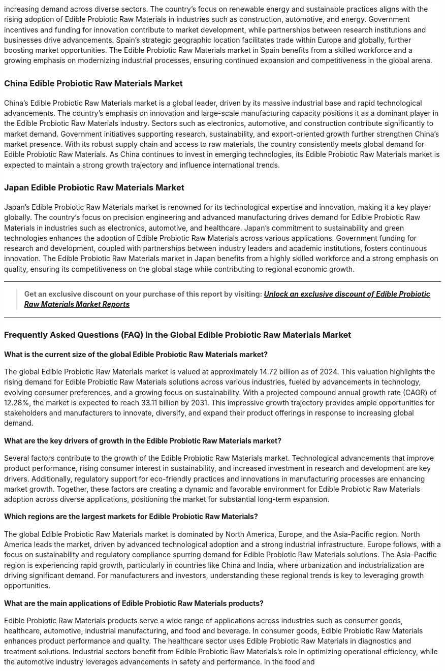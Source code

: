 increasing demand across diverse sectors. The country&rsquo;s focus on renewable energy and sustainable practices aligns with the rising adoption of Edible Probiotic Raw Materials in industries such as construction, automotive, and energy. Government incentives and funding for innovation contribute to market development, while partnerships between research institutions and businesses drive advancements. Spain&rsquo;s strategic geographic location facilitates trade within Europe and globally, further boosting market opportunities. The Edible Probiotic Raw Materials market in Spain benefits from a skilled workforce and a growing emphasis on modernizing industrial processes, ensuring continued expansion and competitiveness in the global arena.</p><h3>China Edible Probiotic Raw Materials Market</h3><p>China&rsquo;s Edible Probiotic Raw Materials market is a global leader, driven by its massive industrial base and rapid technological advancements. The country&rsquo;s emphasis on innovation and large-scale manufacturing capacity positions it as a dominant player in the Edible Probiotic Raw Materials industry. Sectors such as electronics, automotive, and construction contribute significantly to market demand. Government initiatives supporting research, sustainability, and export-oriented growth further strengthen China&rsquo;s market presence. With its robust supply chain and access to raw materials, the country consistently meets global demand for Edible Probiotic Raw Materials. As China continues to invest in emerging technologies, its Edible Probiotic Raw Materials market is expected to maintain a strong growth trajectory and influence international trends.</p><h3>Japan Edible Probiotic Raw Materials Market</h3><p>Japan&rsquo;s Edible Probiotic Raw Materials market is renowned for its technological expertise and innovation, making it a key player globally. The country&rsquo;s focus on precision engineering and advanced manufacturing drives demand for Edible Probiotic Raw Materials in industries such as electronics, automotive, and healthcare. Japan&rsquo;s commitment to sustainability and green technologies enhances the adoption of Edible Probiotic Raw Materials across various applications. Government funding for research and development, coupled with partnerships between industry leaders and academic institutions, fosters continuous innovation. The Edible Probiotic Raw Materials market in Japan benefits from a highly skilled workforce and a strong emphasis on quality, ensuring its competitiveness on the global stage while contributing to regional economic growth.</p><hr /><blockquote><p><strong>Get an exclusive discount on your purchase of this report by visiting: <em><a href="://marketresearchpulse.com/ask-for-discount/50221?utm_source=Github&amp;utm_medium=027">Unlock an exclusive discount of Edible Probiotic Raw Materials Market Reports</a></em>&nbsp;</strong></p></blockquote><hr /><h3>Frequently Asked Questions (FAQ) in the Global Edible Probiotic Raw Materials Market</h3><p><strong>What is the current size of the global Edible Probiotic Raw Materials market?</strong></p><p>The global Edible Probiotic Raw Materials market is valued at approximately 14.72 billion as of 2024. This valuation highlights the rising demand for Edible Probiotic Raw Materials solutions across various industries, fueled by advancements in technology, evolving consumer preferences, and a growing focus on sustainability. With a projected compound annual growth rate (CAGR) of 12.28%, the market is expected to reach 33.11 billion by 2031. This impressive growth trajectory provides ample opportunities for stakeholders and manufacturers to innovate, diversify, and expand their product offerings in response to increasing global demand.</p><p><strong>What are the key drivers of growth in the Edible Probiotic Raw Materials market?</strong></p><p>Several factors contribute to the growth of the Edible Probiotic Raw Materials market. Technological advancements that improve product performance, rising consumer interest in sustainability, and increased investment in research and development are key drivers. Additionally, regulatory support for eco-friendly practices and innovations in manufacturing processes are enhancing market growth. Together, these factors are creating a dynamic and favorable environment for Edible Probiotic Raw Materials adoption across diverse applications, positioning the market for substantial long-term expansion.</p><p><strong>Which regions are the largest markets for Edible Probiotic Raw Materials?</strong></p><p>The global Edible Probiotic Raw Materials market is dominated by North America, Europe, and the Asia-Pacific region. North America leads the market, driven by advanced technological adoption and a strong industrial infrastructure. Europe follows, with a focus on sustainability and regulatory compliance spurring demand for Edible Probiotic Raw Materials solutions. The Asia-Pacific region is experiencing rapid growth, particularly in countries like China and India, where urbanization and industrialization are driving significant demand. For manufacturers and investors, understanding these regional trends is key to leveraging growth opportunities.</p><p><strong>What are the main applications of Edible Probiotic Raw Materials products?</strong></p><p>Edible Probiotic Raw Materials products serve a wide range of applications across industries such as consumer goods, healthcare, automotive, industrial manufacturing, and food and beverage. In consumer goods, Edible Probiotic Raw Materials enhances product performance and quality. The healthcare sector uses Edible Probiotic Raw Materials in diagnostics and treatment solutions. Industrial sectors benefit from Edible Probiotic Raw Materials&rsquo;s role in optimizing operational efficiency, while the automotive industry leverages advancements in safety and performance. In the food and